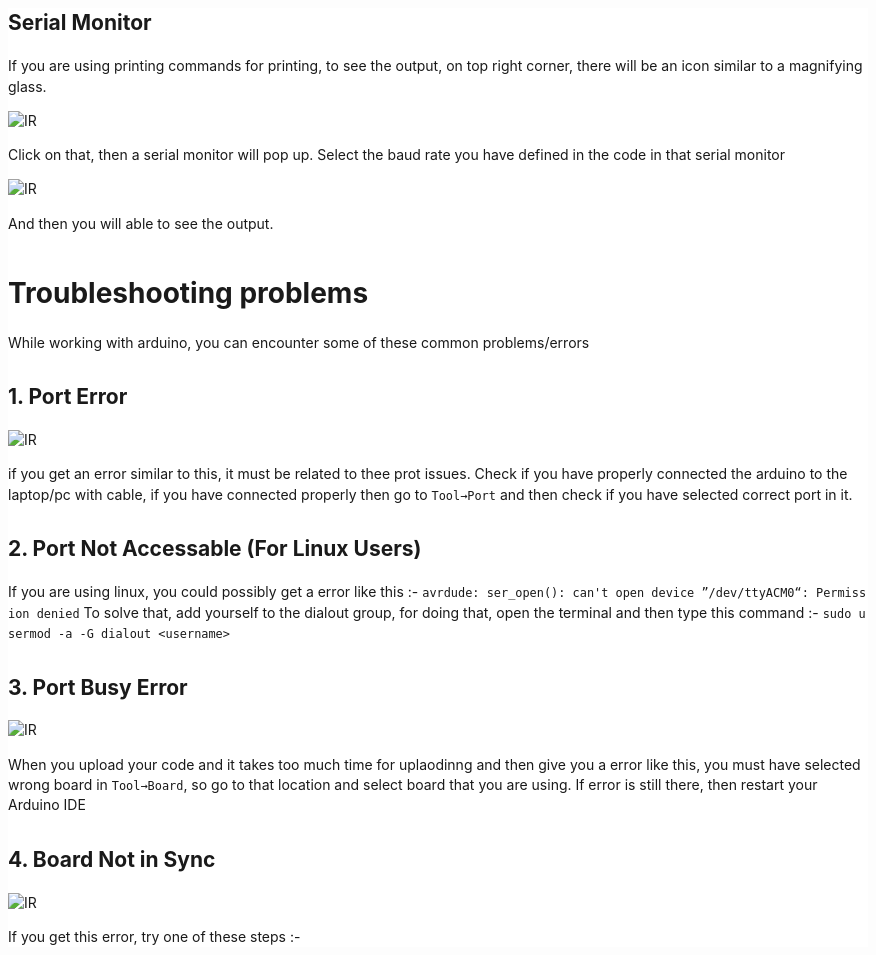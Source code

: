 ## Serial Monitor

If you are using printing commands for printing, to see the output, on top right corner, there will be an icon similar to a magnifying glass.

<Image src="/static/assets/images/resources/Day 0/ef9259048d4243bb921cb6e465258ba2.png" alt="IR" width='500' height='500' />

Click on that, then a serial monitor will pop up. Select the baud rate you have defined in the code in that serial monitor

<Image src="/static/assets/images/resources/Day 0/b48c03d18aca44ca9a2084703e532cb6.png" alt="IR" width='500' height='500' />

And then you will able to see the output.

# Troubleshooting problems

While working with arduino, you can encounter some of these common problems/errors

## 1. Port Error

<Image src="/static/assets/images/resources/Day 0/bba10c42fd524564bd1b01c8a2fe7209.jpg" alt="IR" width='500' height='500' />

if you get an error similar to this, it must be related to thee prot issues. Check if you have properly connected the arduino to the laptop/pc with cable, if you have connected properly then go to `Tool→Port` and then check if you have selected correct port in it.

## 2. Port Not Accessable (For Linux Users)

If you are using linux, you could possibly get a error like this :-
`avrdude: ser_open(): can't open device ”/dev/ttyACM0“: Permission denied`
To solve that, add yourself to the dialout group, for doing that, open the terminal and then type this command :- `sudo usermod -a -G dialout <username>`

## 3. Port Busy Error

<Image src="/static/assets/images/resources/Day 0/6162f15ce54147ce88822f519897583c.jpg" alt="IR" width='500' height='500' />

When you upload your code and it takes too much time for uplaodinng and then give you a error like this, you must have selected wrong board in `Tool→Board`, so go to that location and select board that you are using. If error is still there, then restart your Arduino IDE

## 4. Board Not in Sync

<Image src="/static/assets/images/resources/Day 0/ea56d35ddf454c898f1fe96e57d0d73f.png" alt="IR" width='500' height='500' />

If you get this error, try one of these steps :-
